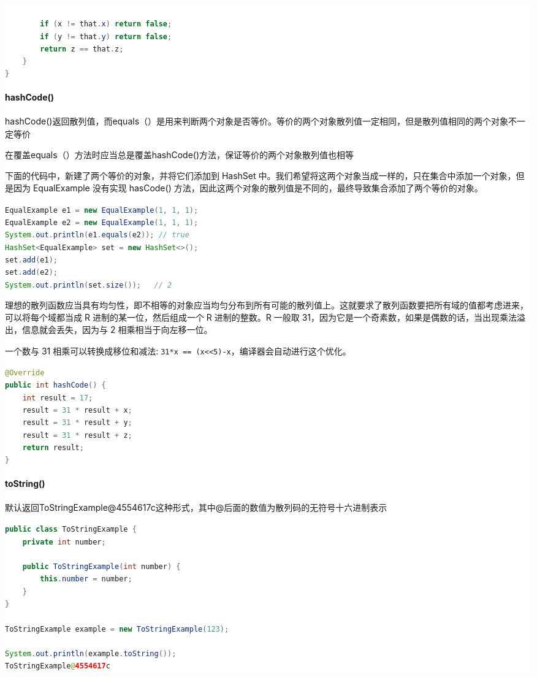 ```java

        if (x != that.x) return false;
        if (y != that.y) return false;
        return z == that.z;
    }
}
```

#### hashCode()

hashCode()返回散列值，而equals（）是用来判断两个对象是否等价。等价的两个对象散列值一定相同，但是散列值相同的两个对象不一定等价

在覆盖equals（）方法时应当总是覆盖hashCode()方法，保证等价的两个对象散列值也相等

下面的代码中，新建了两个等价的对象，并将它们添加到 HashSet 中。我们希望将这两个对象当成一样的，只在集合中添加一个对象，但是因为 EqualExample 没有实现 hasCode() 方法，因此这两个对象的散列值是不同的，最终导致集合添加了两个等价的对象。

```java
EqualExample e1 = new EqualExample(1, 1, 1);
EqualExample e2 = new EqualExample(1, 1, 1);
System.out.println(e1.equals(e2)); // true
HashSet<EqualExample> set = new HashSet<>();
set.add(e1);
set.add(e2);
System.out.println(set.size());   // 2
```

理想的散列函数应当具有均匀性，即不相等的对象应当均匀分布到所有可能的散列值上。这就要求了散列函数要把所有域的值都考虑进来，可以将每个域都当成 R 进制的某一位，然后组成一个 R 进制的整数。R 一般取 31，因为它是一个奇素数，如果是偶数的话，当出现乘法溢出，信息就会丢失，因为与 2 相乘相当于向左移一位。

一个数与 31 相乘可以转换成移位和减法: `31*x == (x<<5)-x`，编译器会自动进行这个优化。

```java
@Override
public int hashCode() {
    int result = 17;
    result = 31 * result + x;
    result = 31 * result + y;
    result = 31 * result + z;
    return result;
}
```

#### toString()

默认返回ToStringExample@4554617c这种形式，其中@后面的数值为散列码的无符号十六进制表示



```java
public class ToStringExample {
    private int number;

    public ToStringExample(int number) {
        this.number = number;
    }
}

ToStringExample example = new ToStringExample(123);

System.out.println(example.toString());
ToStringExample@4554617c
```
